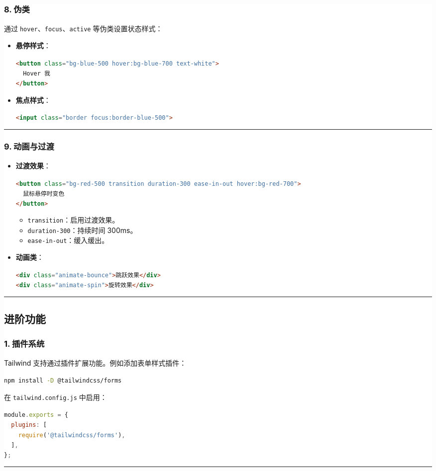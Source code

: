 
### 8. **伪类**
通过 `hover`、`focus`、`active` 等伪类设置状态样式：
- **悬停样式**：
  ```html
  <button class="bg-blue-500 hover:bg-blue-700 text-white">
    Hover 我
  </button>
  ```
- **焦点样式**：
  ```html
  <input class="border focus:border-blue-500">
  ```

---

### 9. **动画与过渡**
- **过渡效果**：
  ```html
  <button class="bg-red-500 transition duration-300 ease-in-out hover:bg-red-700">
    鼠标悬停时变色
  </button>
  ```
  - `transition`：启用过渡效果。
  - `duration-300`：持续时间 300ms。
  - `ease-in-out`：缓入缓出。

- **动画类**：
  ```html
  <div class="animate-bounce">跳跃效果</div>
  <div class="animate-spin">旋转效果</div>
  ```

---

## **进阶功能**

### 1. **插件系统**
Tailwind 支持通过插件扩展功能。例如添加表单样式插件：
```bash
npm install -D @tailwindcss/forms
```

在 `tailwind.config.js` 中启用：
```javascript
module.exports = {
  plugins: [
    require('@tailwindcss/forms'),
  ],
};
```

---
